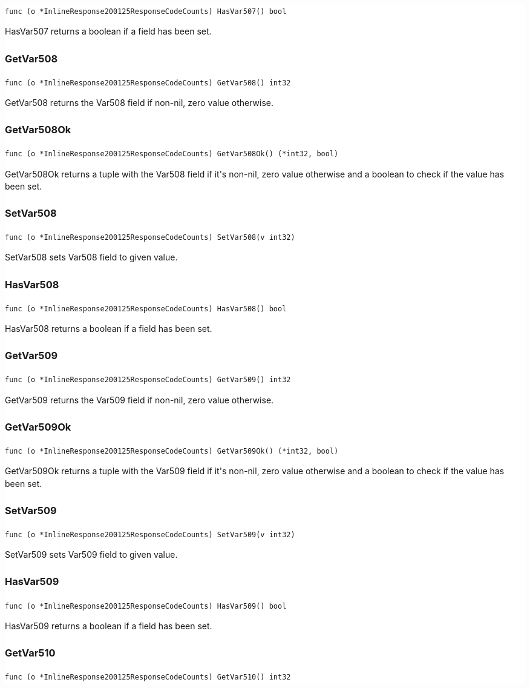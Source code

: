 `func (o *InlineResponse200125ResponseCodeCounts) HasVar507() bool`

HasVar507 returns a boolean if a field has been set.

### GetVar508

`func (o *InlineResponse200125ResponseCodeCounts) GetVar508() int32`

GetVar508 returns the Var508 field if non-nil, zero value otherwise.

### GetVar508Ok

`func (o *InlineResponse200125ResponseCodeCounts) GetVar508Ok() (*int32, bool)`

GetVar508Ok returns a tuple with the Var508 field if it's non-nil, zero value otherwise
and a boolean to check if the value has been set.

### SetVar508

`func (o *InlineResponse200125ResponseCodeCounts) SetVar508(v int32)`

SetVar508 sets Var508 field to given value.

### HasVar508

`func (o *InlineResponse200125ResponseCodeCounts) HasVar508() bool`

HasVar508 returns a boolean if a field has been set.

### GetVar509

`func (o *InlineResponse200125ResponseCodeCounts) GetVar509() int32`

GetVar509 returns the Var509 field if non-nil, zero value otherwise.

### GetVar509Ok

`func (o *InlineResponse200125ResponseCodeCounts) GetVar509Ok() (*int32, bool)`

GetVar509Ok returns a tuple with the Var509 field if it's non-nil, zero value otherwise
and a boolean to check if the value has been set.

### SetVar509

`func (o *InlineResponse200125ResponseCodeCounts) SetVar509(v int32)`

SetVar509 sets Var509 field to given value.

### HasVar509

`func (o *InlineResponse200125ResponseCodeCounts) HasVar509() bool`

HasVar509 returns a boolean if a field has been set.

### GetVar510

`func (o *InlineResponse200125ResponseCodeCounts) GetVar510() int32`
